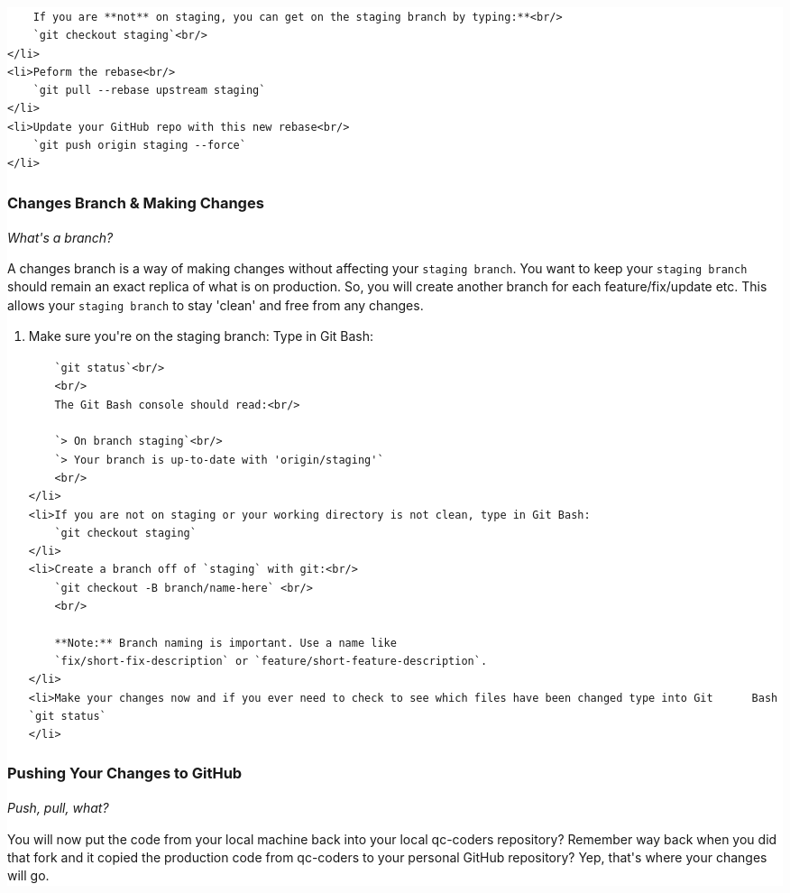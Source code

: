 		If you are **not** on staging, you can get on the staging branch by typing:**<br/>
		`git checkout staging`<br/>
	</li>
	<li>Peform the rebase<br/>
		`git pull --rebase upstream staging`
	</li>
	<li>Update your GitHub repo with this new rebase<br/>
		`git push origin staging --force`
	</li>
</ol>

### Changes Branch & Making Changes

*What's a branch?*<br/>

A changes branch is a way of making changes without affecting your `staging branch`. You want to keep your `staging branch` should remain an exact replica of what is on production. So, you will create another branch for each feature/fix/update etc. This allows your `staging branch` to stay 'clean' and free from any changes.

<ol>
	<li>Make sure you're on the staging branch:
	Type in Git Bash:<br/>

  		`git status`<br/>
		<br/>
		The Git Bash console should read:<br/>
		
		`> On branch staging`<br/>
		`> Your branch is up-to-date with 'origin/staging'`
		<br/>
	</li>
	<li>If you are not on staging or your working directory is not clean, type in Git Bash:
		`git checkout staging`
	</li>
	<li>Create a branch off of `staging` with git:<br/>
		`git checkout -B branch/name-here` <br/>
		<br/>

		**Note:** Branch naming is important. Use a name like
	    `fix/short-fix-description` or `feature/short-feature-description`.
    </li>
    <li>Make your changes now and if you ever need to check to see which files have been changed type into Git 		Bash `git status`
    </li>
</ol>

### Pushing Your Changes to GitHub

*Push, pull, what?*

You will now put the code from your local machine back into your local qc-coders repository? Remember way back when you did that fork and it copied the production code from qc-coders to your personal GitHub repository? Yep, that's where your changes will go.
